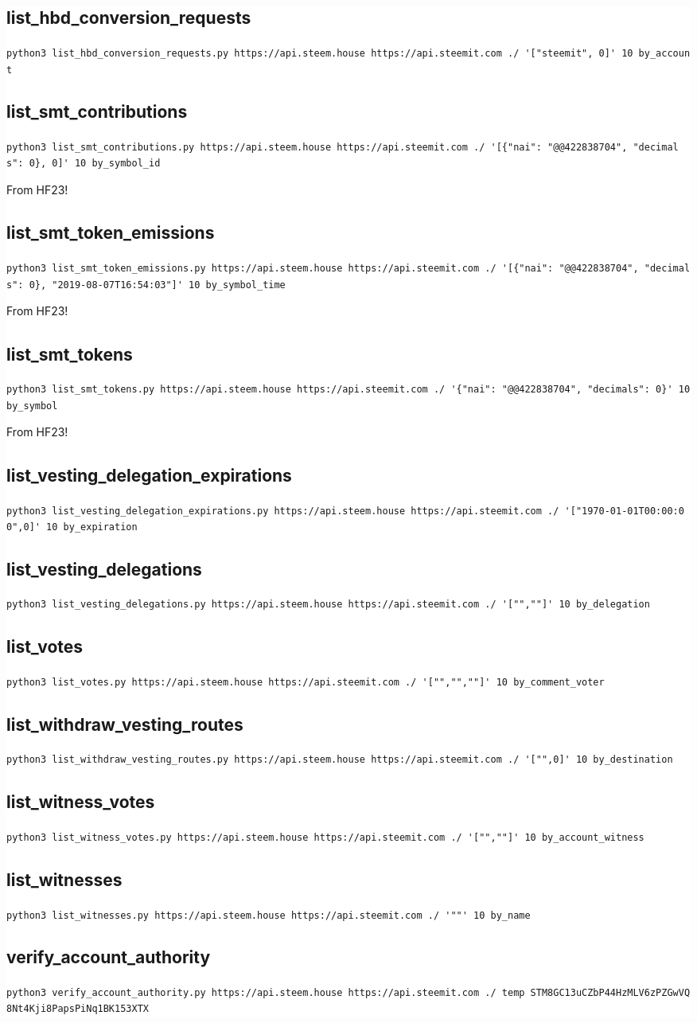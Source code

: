 ## list_hbd_conversion_requests 
`python3 list_hbd_conversion_requests.py https://api.steem.house https://api.steemit.com ./ '["steemit", 0]' 10 by_account`

## list_smt_contributions 
`python3 list_smt_contributions.py https://api.steem.house https://api.steemit.com ./ '[{"nai": "@@422838704", "decimals": 0}, 0]' 10 by_symbol_id`

From HF23!

## list_smt_token_emissions 
`python3 list_smt_token_emissions.py https://api.steem.house https://api.steemit.com ./ '[{"nai": "@@422838704", "decimals": 0}, "2019-08-07T16:54:03"]' 10 by_symbol_time`

From HF23!

## list_smt_tokens 
`python3 list_smt_tokens.py https://api.steem.house https://api.steemit.com ./ '{"nai": "@@422838704", "decimals": 0}' 10 by_symbol`

From HF23!

## list_vesting_delegation_expirations 
`python3 list_vesting_delegation_expirations.py https://api.steem.house https://api.steemit.com ./ '["1970-01-01T00:00:00",0]' 10 by_expiration`

## list_vesting_delegations 
`python3 list_vesting_delegations.py https://api.steem.house https://api.steemit.com ./ '["",""]' 10 by_delegation`

## list_votes 
`python3 list_votes.py https://api.steem.house https://api.steemit.com ./ '["","",""]' 10 by_comment_voter`

## list_withdraw_vesting_routes 
`python3 list_withdraw_vesting_routes.py https://api.steem.house https://api.steemit.com ./ '["",0]' 10 by_destination`

## list_witness_votes 
`python3 list_witness_votes.py https://api.steem.house https://api.steemit.com ./ '["",""]' 10 by_account_witness`

## list_witnesses 
`python3 list_witnesses.py https://api.steem.house https://api.steemit.com ./ '""' 10 by_name`

## verify_account_authority 
`python3 verify_account_authority.py https://api.steem.house https://api.steemit.com ./ temp STM8GC13uCZbP44HzMLV6zPZGwVQ8Nt4Kji8PapsPiNq1BK153XTX`
